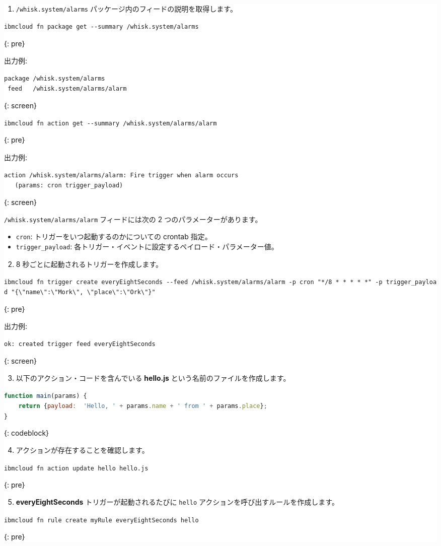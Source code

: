 1. `/whisk.system/alarms` パッケージ内のフィードの説明を取得します。
  ```
  ibmcloud fn package get --summary /whisk.system/alarms
  ```
  {: pre}

  出力例:
  ```
  package /whisk.system/alarms
   feed   /whisk.system/alarms/alarm
  ```
  {: screen}

  ```
  ibmcloud fn action get --summary /whisk.system/alarms/alarm
  ```
  {: pre}

  出力例:
  ```
  action /whisk.system/alarms/alarm: Fire trigger when alarm occurs
     (params: cron trigger_payload)
  ```
  {: screen}

  `/whisk.system/alarms/alarm` フィードには次の 2 つのパラメーターがあります。
  - `cron`: トリガーをいつ起動するのかについての crontab 指定。
  - `trigger_payload`: 各トリガー・イベントに設定するペイロード・パラメーター値。

2. 8 秒ごとに起動されるトリガーを作成します。
  ```
  ibmcloud fn trigger create everyEightSeconds --feed /whisk.system/alarms/alarm -p cron "*/8 * * * * *" -p trigger_payload "{\"name\":\"Mork\", \"place\":\"Ork\"}"
  ```
  {: pre}

  出力例:
  ```
  ok: created trigger feed everyEightSeconds
  ```
  {: screen}

3. 以下のアクション・コードを含んでいる **hello.js** という名前のファイルを作成します。
  ```javascript
  function main(params) {
      return {payload:  'Hello, ' + params.name + ' from ' + params.place};
  }
  ```
  {: codeblock}

4. アクションが存在することを確認します。
  ```
  ibmcloud fn action update hello hello.js
  ```
  {: pre}

5. **everyEightSeconds** トリガーが起動されるたびに `hello` アクションを呼び出すルールを作成します。
  ```
  ibmcloud fn rule create myRule everyEightSeconds hello
  ```
  {: pre}
